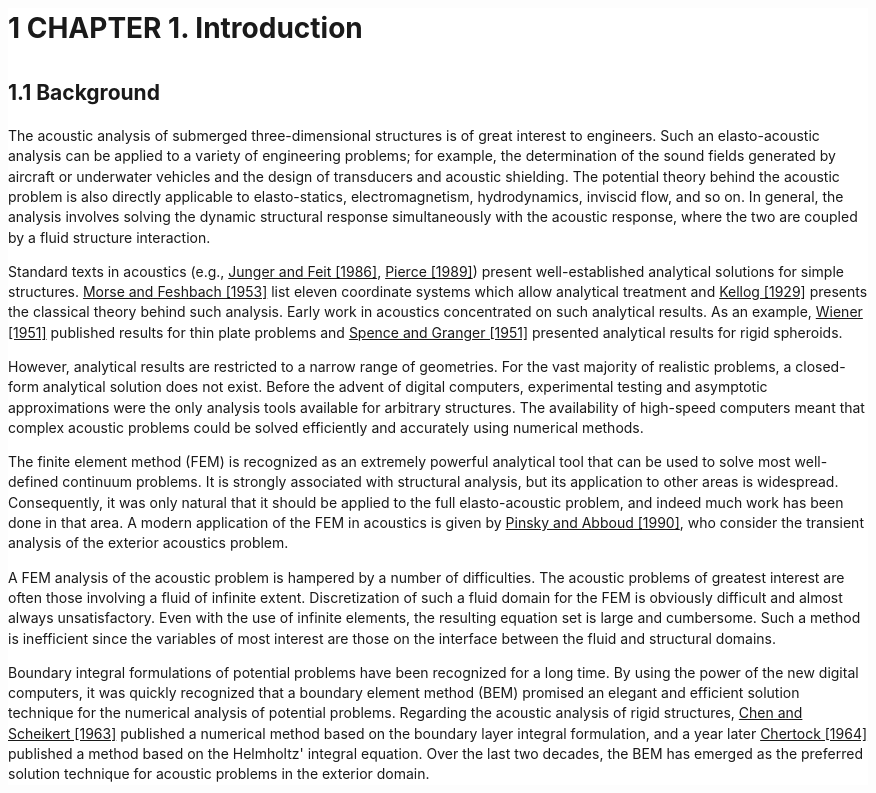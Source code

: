# 1 CHAPTER 1. Introduction <a id="section-1"></a>

## 1.1 Background <a id="section-1-1"></a>

The acoustic analysis of submerged three-dimensional structures is of great interest to engineers. Such an elasto-acoustic analysis can be applied to a variety of engineering problems; for example, the determination of the sound fields generated by aircraft or underwater vehicles and the design of transducers and acoustic shielding. The potential theory behind the acoustic problem is also directly applicable to elasto-statics, electromagnetism, hydrodynamics, inviscid flow, and so on. In general, the analysis involves solving the dynamic structural response simultaneously with the acoustic response, where the two are coupled by a fluid structure interaction.

Standard texts in acoustics (e.g., [Junger and Feit [1986]](#bib-junger-feit-1986), [Pierce [1989]](#bib-pierce-1989)) present well-established analytical solutions for simple structures. [Morse and Feshbach [1953]](#bib-morse-feshbach-1953) list eleven coordinate systems which allow analytical treatment and [Kellog [1929]](#bib-kellog-1929) presents the classical theory behind such analysis. Early work in acoustics concentrated on such analytical results. As an example, [Wiener [1951]](#bib-wiener-1951) published results for thin plate problems and [Spence and Granger [1951]](#bib-spence-granger-1951) presented analytical results for rigid spheroids.

However, analytical results are restricted to a narrow range of geometries. For the vast majority of realistic problems, a closed-form analytical solution does not exist. Before the advent of digital computers, experimental testing and asymptotic approximations were the only analysis tools available for arbitrary structures. The availability of high-speed computers meant that complex acoustic problems could be solved efficiently and accurately using numerical methods.

The finite element method (FEM) is recognized as an extremely powerful analytical tool that can be used to solve most well-defined continuum problems. It is strongly associated with structural analysis, but its application to other areas is widespread. Consequently, it was only natural that it should be applied to the full elasto-acoustic problem, and indeed much work has been done in that area. A modern application of the FEM in acoustics is given by [Pinsky and Abboud [1990]](#bib-pinsky-abboud-1990), who consider the transient analysis of the exterior acoustics problem.

A FEM analysis of the acoustic problem is hampered by a number of difficulties. The acoustic problems of greatest interest are often those involving a fluid of infinite extent. Discretization of such a fluid domain for the FEM is obviously difficult and almost always unsatisfactory. Even with the use of infinite elements, the resulting equation set is large and cumbersome. Such a method is inefficient since the variables of most interest are those on the interface between the fluid and structural domains.

Boundary integral formulations of potential problems have been recognized for a long time. By using the power of the new digital computers, it was quickly recognized that a boundary element method (BEM) promised an elegant and efficient solution technique for the numerical analysis of potential problems. Regarding the acoustic analysis of rigid structures, [Chen and Scheikert [1963]](#bib-chen-scheikert-1963) published a numerical method based on the boundary layer integral formulation, and a year later [Chertock [1964]](#bib-chertock-1964) published a method based on the Helmholtz' integral equation. Over the last two decades, the BEM has emerged as the preferred solution technique for acoustic problems in the exterior domain.
